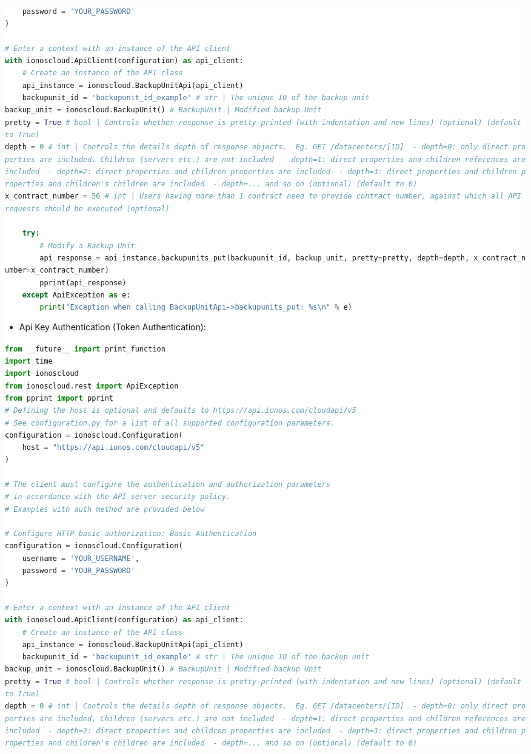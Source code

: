 ```python
    password = 'YOUR_PASSWORD'
)

# Enter a context with an instance of the API client
with ionoscloud.ApiClient(configuration) as api_client:
    # Create an instance of the API class
    api_instance = ionoscloud.BackupUnitApi(api_client)
    backupunit_id = 'backupunit_id_example' # str | The unique ID of the backup unit
backup_unit = ionoscloud.BackupUnit() # BackupUnit | Modified backup Unit
pretty = True # bool | Controls whether response is pretty-printed (with indentation and new lines) (optional) (default to True)
depth = 0 # int | Controls the details depth of response objects.  Eg. GET /datacenters/[ID]  - depth=0: only direct properties are included. Children (servers etc.) are not included  - depth=1: direct properties and children references are included  - depth=2: direct properties and children properties are included  - depth=3: direct properties and children properties and children's children are included  - depth=... and so on (optional) (default to 0)
x_contract_number = 56 # int | Users having more than 1 contract need to provide contract number, against which all API requests should be executed (optional)

    try:
        # Modify a Backup Unit
        api_response = api_instance.backupunits_put(backupunit_id, backup_unit, pretty=pretty, depth=depth, x_contract_number=x_contract_number)
        pprint(api_response)
    except ApiException as e:
        print("Exception when calling BackupUnitApi->backupunits_put: %s\n" % e)
```

* Api Key Authentication (Token Authentication):
```python
from __future__ import print_function
import time
import ionoscloud
from ionoscloud.rest import ApiException
from pprint import pprint
# Defining the host is optional and defaults to https://api.ionos.com/cloudapi/v5
# See configuration.py for a list of all supported configuration parameters.
configuration = ionoscloud.Configuration(
    host = "https://api.ionos.com/cloudapi/v5"
)

# The client must configure the authentication and authorization parameters
# in accordance with the API server security policy.
# Examples with auth method are provided below

# Configure HTTP basic authorization: Basic Authentication
configuration = ionoscloud.Configuration(
    username = 'YOUR_USERNAME',
    password = 'YOUR_PASSWORD'
)

# Enter a context with an instance of the API client
with ionoscloud.ApiClient(configuration) as api_client:
    # Create an instance of the API class
    api_instance = ionoscloud.BackupUnitApi(api_client)
    backupunit_id = 'backupunit_id_example' # str | The unique ID of the backup unit
backup_unit = ionoscloud.BackupUnit() # BackupUnit | Modified backup Unit
pretty = True # bool | Controls whether response is pretty-printed (with indentation and new lines) (optional) (default to True)
depth = 0 # int | Controls the details depth of response objects.  Eg. GET /datacenters/[ID]  - depth=0: only direct properties are included. Children (servers etc.) are not included  - depth=1: direct properties and children references are included  - depth=2: direct properties and children properties are included  - depth=3: direct properties and children properties and children's children are included  - depth=... and so on (optional) (default to 0)
```